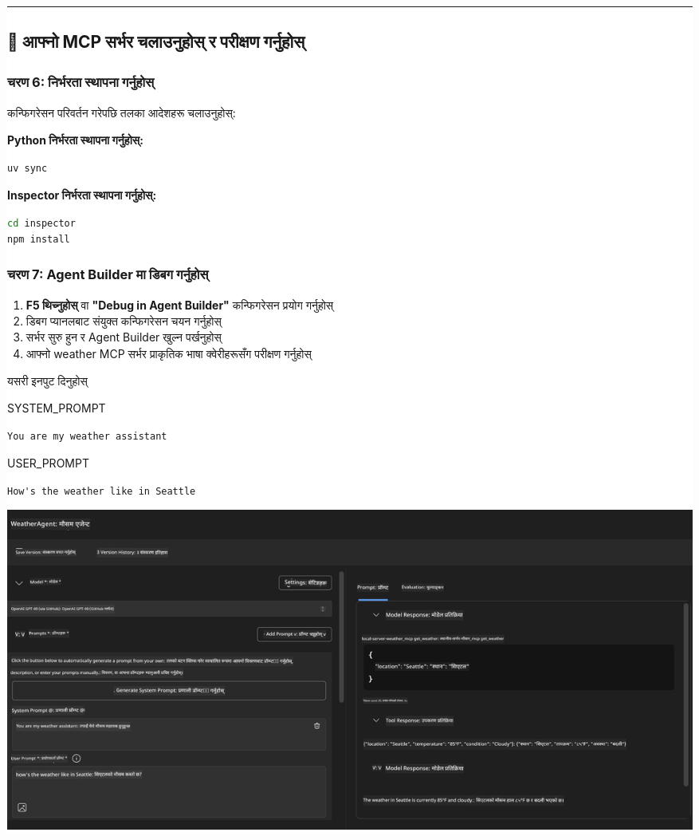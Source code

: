 
---

## 🚀 आफ्नो MCP सर्भर चलाउनुहोस् र परीक्षण गर्नुहोस्

### चरण 6: निर्भरता स्थापना गर्नुहोस्

कन्फिगरेसन परिवर्तन गरेपछि तलका आदेशहरू चलाउनुहोस्:

**Python निर्भरता स्थापना गर्नुहोस्:**
```bash
uv sync
```

**Inspector निर्भरता स्थापना गर्नुहोस्:**
```bash
cd inspector
npm install
```

### चरण 7: Agent Builder मा डिबग गर्नुहोस्

1. **F5 थिच्नुहोस्** वा **"Debug in Agent Builder"** कन्फिगरेसन प्रयोग गर्नुहोस्
2. डिबग प्यानलबाट संयुक्त कन्फिगरेसन चयन गर्नुहोस्
3. सर्भर सुरु हुन र Agent Builder खुल्न पर्खनुहोस्
4. आफ्नो weather MCP सर्भर प्राकृतिक भाषा क्वेरीहरूसँग परीक्षण गर्नुहोस्

यसरी इनपुट दिनुहोस्

SYSTEM_PROMPT

```
You are my weather assistant
```

USER_PROMPT

```
How's the weather like in Seattle
```

![Agent Builder Debug Result](../../../../translated_images/Result.6ac570f7d2b1d5389c561ab0566970fe0f13e75bdd976b6a7f0270bc715d07f8.ne.png)
